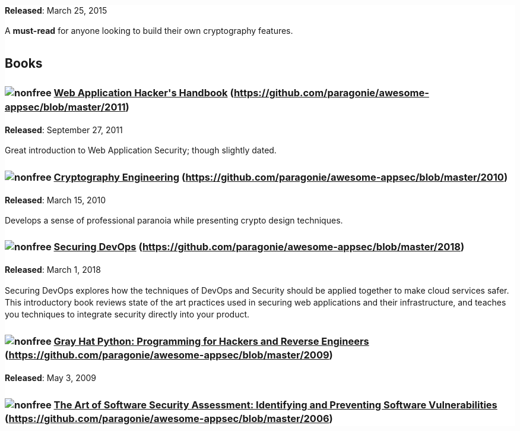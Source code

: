 **Released**: March 25, 2015

A **must-read** for anyone looking to build their own cryptography features.

## Books

### ![nonfree](https://github.com/paragonie/awesome-appsec/blob/master/img/nonfree.png) [Web Application Hacker's Handbook](https://github.com/paragonie/awesome-appsec/blob/master/http://mdsec.net/wahh) (https://github.com/paragonie/awesome-appsec/blob/master/2011)

**Released**: September 27, 2011

Great introduction to Web Application Security; though slightly dated.

### ![nonfree](https://github.com/paragonie/awesome-appsec/blob/master/img/nonfree.png) [Cryptography Engineering](https://github.com/paragonie/awesome-appsec/blob/master/http://www.amazon.com/Cryptography-Engineering-Principles-Practical-Applications/dp/0470474246) (https://github.com/paragonie/awesome-appsec/blob/master/2010)

**Released**: March 15, 2010

Develops a sense of professional paranoia while presenting crypto design techniques.

### ![nonfree](https://github.com/paragonie/awesome-appsec/blob/master/img/nonfree.png) [Securing DevOps](https://github.com/paragonie/awesome-appsec/blob/master/https://www.manning.com/books/securing-devops?a_aid=securingdevops&a_bid=1353bcd8) (https://github.com/paragonie/awesome-appsec/blob/master/2018)

**Released**: March 1, 2018

Securing DevOps explores how the techniques of DevOps and Security should be applied together to make cloud services safer. This introductory book reviews state of the art practices used in securing web applications and their infrastructure, and teaches you techniques to integrate security directly into your product.

### ![nonfree](https://github.com/paragonie/awesome-appsec/blob/master/img/nonfree.png) [Gray Hat Python: Programming for Hackers and Reverse Engineers](https://github.com/paragonie/awesome-appsec/blob/master/http://www.amazon.com/Gray-Hat-Python-Programming-Engineers/dp/1593271921) (https://github.com/paragonie/awesome-appsec/blob/master/2009)

**Released**: May 3, 2009



### ![nonfree](https://github.com/paragonie/awesome-appsec/blob/master/img/nonfree.png) [The Art of Software Security Assessment: Identifying and Preventing Software Vulnerabilities](https://github.com/paragonie/awesome-appsec/blob/master/http://www.amazon.com/The-Software-Security-Assessment-Vulnerabilities/dp/0321444426/) (https://github.com/paragonie/awesome-appsec/blob/master/2006)
